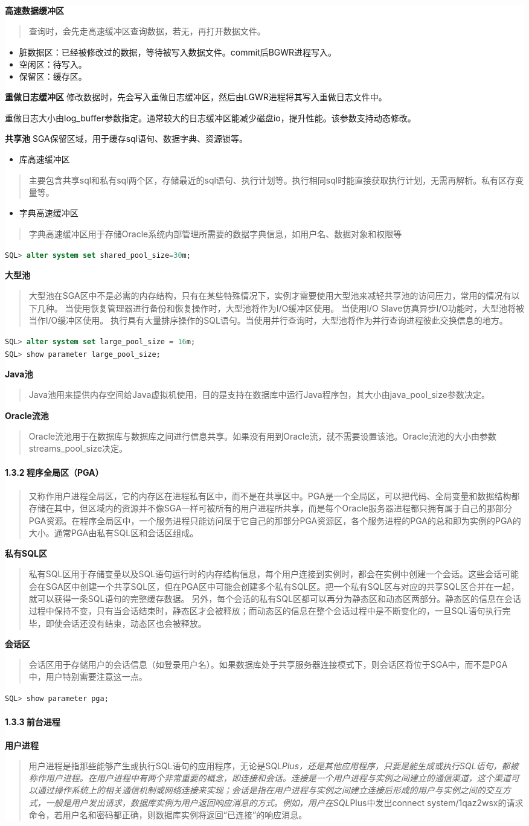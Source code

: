 **高速数据缓冲区**
> 查询时，会先走高速缓冲区查询数据，若无，再打开数据文件。

* 脏数据区：已经被修改过的数据，等待被写入数据文件。commit后BGWR进程写入。
* 空闲区：待写入。
* 保留区：缓存区。

**重做日志缓冲区**
修改数据时，先会写入重做日志缓冲区，然后由LGWR进程将其写入重做日志文件中。

重做日志大小由log_buffer参数指定。通常较大的日志缓冲区能减少磁盘io，提升性能。该参数支持动态修改。

**共享池**
SGA保留区域，用于缓存sql语句、数据字典、资源锁等。
* 库高速缓冲区
>主要包含共享sql和私有sql两个区，存储最近的sql语句、执行计划等。执行相同sql时能直接获取执行计划，无需再解析。私有区存变量等。
* 字典高速缓冲区
> 字典高速缓冲区用于存储Oracle系统内部管理所需要的数据字典信息，如用户名、数据对象和权限等

```sql
SQL> alter system set shared_pool_size=30m;
```

**大型池**
>大型池在SGA区中不是必需的内存结构，只有在某些特殊情况下，实例才需要使用大型池来减轻共享池的访问压力，常用的情况有以下几种。 当使用恢复管理器进行备份和恢复操作时，大型池将作为I/O缓冲区使用。 当使用I/O Slave仿真异步I/O功能时，大型池将被当作I/O缓冲区使用。 执行具有大量排序操作的SQL语句。当使用并行查询时，大型池将作为并行查询进程彼此交换信息的地方。

```sql
SQL> alter system set large_pool_size = 16m;
SQL> show parameter large_pool_size;
```

**Java池**
>Java池用来提供内存空间给Java虚拟机使用，目的是支持在数据库中运行Java程序包，其大小由java_pool_size参数决定。

**Oracle流池**
>Oracle流池用于在数据库与数据库之间进行信息共享。如果没有用到Oracle流，就不需要设置该池。Oracle流池的大小由参数streams_pool_size决定。

#### 1.3.2 程序全局区（PGA）
>又称作用户进程全局区，它的内存区在进程私有区中，而不是在共享区中。PGA是一个全局区，可以把代码、全局变量和数据结构都存储在其中，但区域内的资源并不像SGA一样可被所有的用户进程所共享，而是每个Oracle服务器进程都只拥有属于自己的那部分PGA资源。在程序全局区中，一个服务进程只能访问属于它自己的那部分PGA资源区，各个服务进程的PGA的总和即为实例的PGA的大小。通常PGA由私有SQL区和会话区组成。

**私有SQL区**
>私有SQL区用于存储变量以及SQL语句运行时的内存结构信息，每个用户连接到实例时，都会在实例中创建一个会话。这些会话可能会在SGA区中创建一个共享SQL区，但在PGA区中可能会创建多个私有SQL区。把一个私有SQL区与对应的共享SQL区合并在一起，就可以获得一条SQL语句的完整缓存数据。
另外，每个会话的私有SQL区都可以再分为静态区和动态区两部分。静态区的信息在会话过程中保持不变，只有当会话结束时，静态区才会被释放；而动态区的信息在整个会话过程中是不断变化的，一旦SQL语句执行完毕，即使会话还没有结束，动态区也会被释放。

**会话区**
>会话区用于存储用户的会话信息（如登录用户名）。如果数据库处于共享服务器连接模式下，则会话区将位于SGA中，而不是PGA中，用户特别需要注意这一点。

```sql
SQL> show parameter pga;
```
#### 1.3.3 前台进程

**用户进程**
>用户进程是指那些能够产生或执行SQL语句的应用程序，无论是SQL*Plus，还是其他应用程序，只要是能生成或执行SQL语句，都被称作用户进程。在用户进程中有两个非常重要的概念，即连接和会话。连接是一个用户进程与实例之间建立的通信渠道，这个渠道可以通过操作系统上的相关通信机制或网络连接来实现；会话是指在用户进程与实例之间建立连接后形成的用户与实例之间的交互方式，一般是用户发出请求，数据库实例为用户返回响应消息的方式。例如，用户在SQL*Plus中发出connect system/1qaz2wsx的请求命令，若用户名和密码都正确，则数据库实例将返回“已连接”的响应消息。
